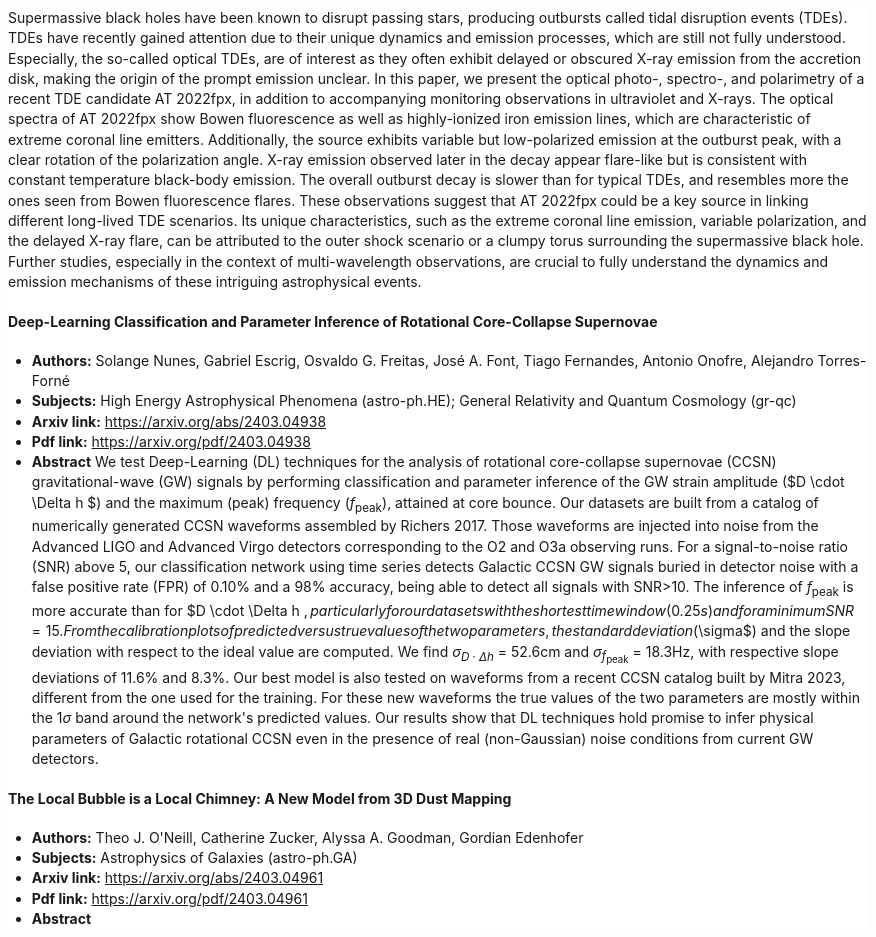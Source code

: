  Supermassive black holes have been known to disrupt passing stars, producing outbursts called tidal disruption events (TDEs). TDEs have recently gained attention due to their unique dynamics and emission processes, which are still not fully understood. Especially, the so-called optical TDEs, are of interest as they often exhibit delayed or obscured X-ray emission from the accretion disk, making the origin of the prompt emission unclear. In this paper, we present the optical photo-, spectro-, and polarimetry of a recent TDE candidate AT 2022fpx, in addition to accompanying monitoring observations in ultraviolet and X-rays. The optical spectra of AT 2022fpx show Bowen fluorescence as well as highly-ionized iron emission lines, which are characteristic of extreme coronal line emitters. Additionally, the source exhibits variable but low-polarized emission at the outburst peak, with a clear rotation of the polarization angle. X-ray emission observed later in the decay appear flare-like but is consistent with constant temperature black-body emission. The overall outburst decay is slower than for typical TDEs, and resembles more the ones seen from Bowen fluorescence flares. These observations suggest that AT 2022fpx could be a key source in linking different long-lived TDE scenarios. Its unique characteristics, such as the extreme coronal line emission, variable polarization, and the delayed X-ray flare, can be attributed to the outer shock scenario or a clumpy torus surrounding the supermassive black hole. Further studies, especially in the context of multi-wavelength observations, are crucial to fully understand the dynamics and emission mechanisms of these intriguing astrophysical events.
#### Deep-Learning Classification and Parameter Inference of Rotational  Core-Collapse Supernovae
 - **Authors:** Solange Nunes, Gabriel Escrig, Osvaldo G. Freitas, José A. Font, Tiago Fernandes, Antonio Onofre, Alejandro Torres-Forné
 - **Subjects:** High Energy Astrophysical Phenomena (astro-ph.HE); General Relativity and Quantum Cosmology (gr-qc)
 - **Arxiv link:** https://arxiv.org/abs/2403.04938
 - **Pdf link:** https://arxiv.org/pdf/2403.04938
 - **Abstract**
 We test Deep-Learning (DL) techniques for the analysis of rotational core-collapse supernovae (CCSN) gravitational-wave (GW) signals by performing classification and parameter inference of the GW strain amplitude ($D \cdot \Delta h $) and the maximum (peak) frequency $(f_\textrm{peak})$, attained at core bounce. Our datasets are built from a catalog of numerically generated CCSN waveforms assembled by Richers 2017. Those waveforms are injected into noise from the Advanced LIGO and Advanced Virgo detectors corresponding to the O2 and O3a observing runs. For a signal-to-noise ratio (SNR) above 5, our classification network using time series detects Galactic CCSN GW signals buried in detector noise with a false positive rate (FPR) of 0.10% and a 98% accuracy, being able to detect all signals with SNR>10. The inference of $f_\textrm{peak}$ is more accurate than for $D \cdot \Delta h $, particularly for our datasets with the shortest time window (0.25 s) and for a minimum SNR=15. From the calibration plots of predicted versus true values of the two parameters, the standard deviation ($\sigma$) and the slope deviation with respect to the ideal value are computed. We find $\sigma_{D \cdot \Delta h}$ = 52.6cm and $\sigma_{f_\textrm{peak}}$ = 18.3Hz, with respective slope deviations of 11.6% and 8.3%. Our best model is also tested on waveforms from a recent CCSN catalog built by Mitra 2023, different from the one used for the training. For these new waveforms the true values of the two parameters are mostly within the 1$\sigma$ band around the network's predicted values. Our results show that DL techniques hold promise to infer physical parameters of Galactic rotational CCSN even in the presence of real (non-Gaussian) noise conditions from current GW detectors.
#### The Local Bubble is a Local Chimney: A New Model from 3D Dust Mapping
 - **Authors:** Theo J. O'Neill, Catherine Zucker, Alyssa A. Goodman, Gordian Edenhofer
 - **Subjects:** Astrophysics of Galaxies (astro-ph.GA)
 - **Arxiv link:** https://arxiv.org/abs/2403.04961
 - **Pdf link:** https://arxiv.org/pdf/2403.04961
 - **Abstract**